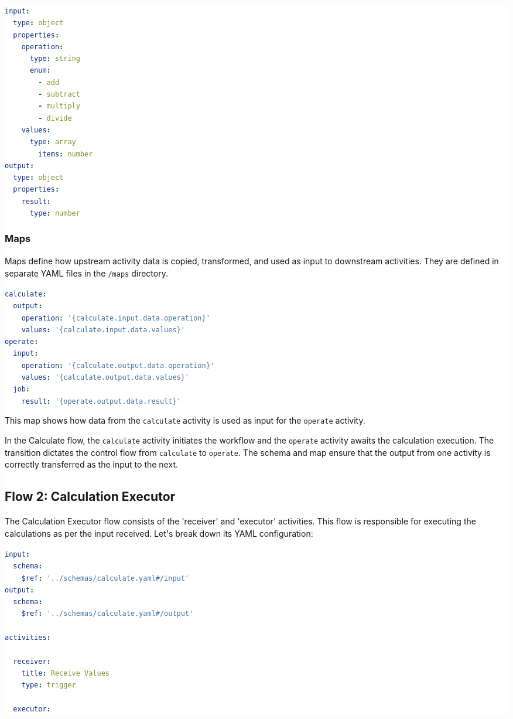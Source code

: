 ```yaml
input:
  type: object
  properties:
    operation:
      type: string
      enum:
        - add
        - subtract
        - multiply
        - divide
    values:
      type: array
        items: number
output:
  type: object
  properties:
    result:
      type: number
```

### Maps
Maps define how upstream activity data is copied, transformed, and used as input to downstream activities. They are defined in separate YAML files in the `/maps` directory.

```yaml
calculate:
  output:
    operation: '{calculate.input.data.operation}'
    values: '{calculate.input.data.values}'
operate:
  input:
    operation: '{calculate.output.data.operation}'
    values: '{calculate.output.data.values}'
  job:
    result: '{operate.output.data.result}'
```

This map shows how data from the `calculate` activity is used as input for the `operate` activity.

In the Calculate flow, the `calculate` activity initiates the workflow and the `operate` activity awaits the calculation execution. The transition dictates the control flow from `calculate` to `operate`. The schema and map ensure that the output from one activity is correctly transferred as the input to the next.

## Flow 2: Calculation Executor
The Calculation Executor flow consists of the 'receiver' and 'executor' activities. This flow is responsible for executing the calculations as per the input received. Let's break down its YAML configuration:

```yaml
input:
  schema:
    $ref: '../schemas/calculate.yaml#/input'
output:
  schema:
    $ref: '../schemas/calculate.yaml#/output'

activities:

  receiver:
    title: Receive Values
    type: trigger

  executor:
```